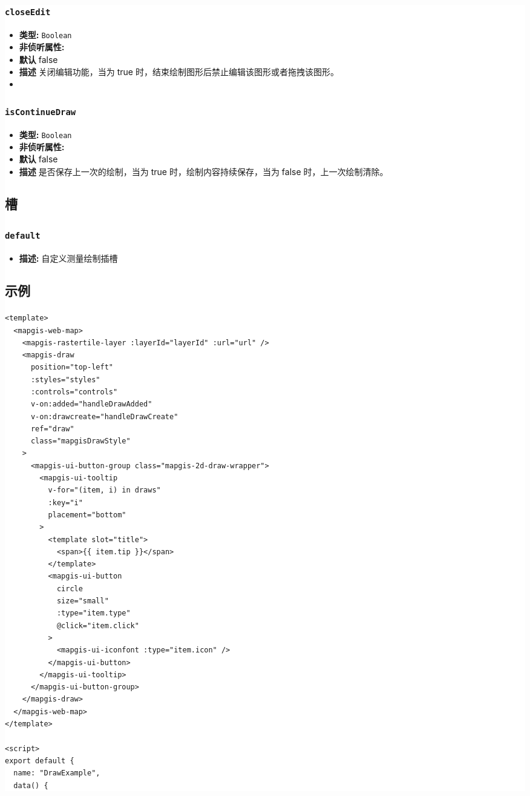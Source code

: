 ### `closeEdit`

- **类型:** `Boolean`
- **非侦听属性:**
- **默认** false
- **描述** 关闭编辑功能，当为 true 时，结束绘制图形后禁止编辑该图形或者拖拽该图形。
-

### `isContinueDraw`

- **类型:** `Boolean`
- **非侦听属性:**
- **默认** false
- **描述** 是否保存上一次的绘制，当为 true 时，绘制内容持续保存，当为 false 时，上一次绘制清除。

## 槽

### `default`

- **描述:** 自定义测量绘制插槽

## 示例

```vue
<template>
  <mapgis-web-map>
    <mapgis-rastertile-layer :layerId="layerId" :url="url" />
    <mapgis-draw
      position="top-left"
      :styles="styles"
      :controls="controls"
      v-on:added="handleDrawAdded"
      v-on:drawcreate="handleDrawCreate"
      ref="draw"
      class="mapgisDrawStyle"
    >
      <mapgis-ui-button-group class="mapgis-2d-draw-wrapper">
        <mapgis-ui-tooltip
          v-for="(item, i) in draws"
          :key="i"
          placement="bottom"
        >
          <template slot="title">
            <span>{{ item.tip }}</span>
          </template>
          <mapgis-ui-button
            circle
            size="small"
            :type="item.type"
            @click="item.click"
          >
            <mapgis-ui-iconfont :type="item.icon" />
          </mapgis-ui-button>
        </mapgis-ui-tooltip>
      </mapgis-ui-button-group>
    </mapgis-draw>
  </mapgis-web-map>
</template>

<script>
export default {
  name: "DrawExample",
  data() {
```